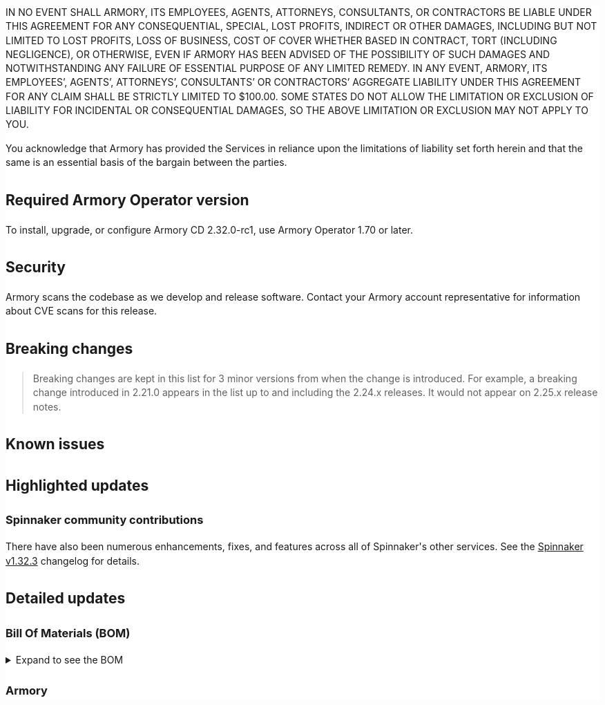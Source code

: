 IN NO EVENT SHALL ARMORY, ITS EMPLOYEES, AGENTS, ATTORNEYS, CONSULTANTS, OR CONTRACTORS BE LIABLE UNDER THIS AGREEMENT FOR ANY CONSEQUENTIAL, SPECIAL, LOST PROFITS, INDIRECT OR OTHER DAMAGES, INCLUDING BUT NOT LIMITED TO LOST PROFITS, LOSS OF BUSINESS, COST OF COVER WHETHER BASED IN CONTRACT, TORT (INCLUDING NEGLIGENCE), OR OTHERWISE, EVEN IF ARMORY HAS BEEN ADVISED OF THE POSSIBILITY OF SUCH DAMAGES AND NOTWITHSTANDING ANY FAILURE OF ESSENTIAL PURPOSE OF ANY LIMITED REMEDY. IN ANY EVENT, ARMORY, ITS EMPLOYEES’, AGENTS’, ATTORNEYS’, CONSULTANTS’ OR CONTRACTORS’ AGGREGATE LIABILITY UNDER THIS AGREEMENT FOR ANY CLAIM SHALL BE STRICTLY LIMITED TO $100.00. SOME STATES DO NOT ALLOW THE LIMITATION OR EXCLUSION OF LIABILITY FOR INCIDENTAL OR CONSEQUENTIAL DAMAGES, SO THE ABOVE LIMITATION OR EXCLUSION MAY NOT APPLY TO YOU.

You acknowledge that Armory has provided the Services in reliance upon the limitations of liability set forth herein and that the same is an essential basis of the bargain between the parties.


## Required Armory Operator version

To install, upgrade, or configure Armory CD 2.32.0-rc1, use Armory Operator 1.70 or later.

## Security

Armory scans the codebase as we develop and release software. Contact your Armory account representative for information about CVE scans for this release.

## Breaking changes


> Breaking changes are kept in this list for 3 minor versions from when the change is introduced. For example, a breaking change introduced in 2.21.0 appears in the list up to and including the 2.24.x releases. It would not appear on 2.25.x release notes.

## Known issues


## Highlighted updates






###  Spinnaker community contributions

There have also been numerous enhancements, fixes, and features across all of Spinnaker's other services. See the
[Spinnaker v1.32.3](https://www.spinnaker.io/changelogs/1.32.3-changelog/) changelog for details.

## Detailed updates

### Bill Of Materials (BOM)

<details><summary>Expand to see the BOM</summary></details>

### Armory
